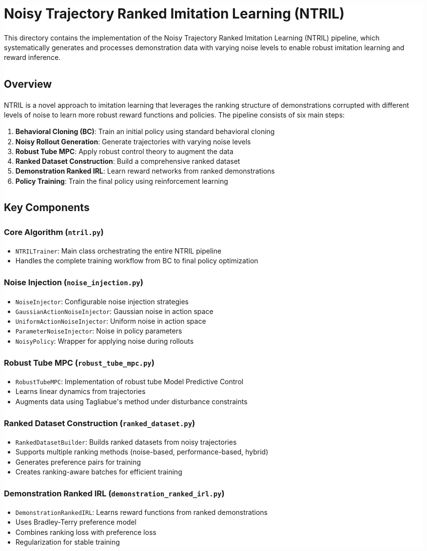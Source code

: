 # Noisy Trajectory Ranked Imitation Learning (NTRIL)

This directory contains the implementation of the Noisy Trajectory Ranked Imitation Learning (NTRIL) pipeline, which systematically generates and processes demonstration data with varying noise levels to enable robust imitation learning and reward inference.

## Overview

NTRIL is a novel approach to imitation learning that leverages the ranking structure of demonstrations corrupted with different levels of noise to learn more robust reward functions and policies. The pipeline consists of six main steps:

1. **Behavioral Cloning (BC)**: Train an initial policy using standard behavioral cloning
2. **Noisy Rollout Generation**: Generate trajectories with varying noise levels
3. **Robust Tube MPC**: Apply robust control theory to augment the data
4. **Ranked Dataset Construction**: Build a comprehensive ranked dataset
5. **Demonstration Ranked IRL**: Learn reward networks from ranked demonstrations  
6. **Policy Training**: Train the final policy using reinforcement learning

## Key Components

### Core Algorithm (`ntril.py`)
- `NTRILTrainer`: Main class orchestrating the entire NTRIL pipeline
- Handles the complete training workflow from BC to final policy optimization

### Noise Injection (`noise_injection.py`)
- `NoiseInjector`: Configurable noise injection strategies
- `GaussianActionNoiseInjector`: Gaussian noise in action space
- `UniformActionNoiseInjector`: Uniform noise in action space  
- `ParameterNoiseInjector`: Noise in policy parameters
- `NoisyPolicy`: Wrapper for applying noise during rollouts

### Robust Tube MPC (`robust_tube_mpc.py`)
- `RobustTubeMPC`: Implementation of robust tube Model Predictive Control
- Learns linear dynamics from trajectories
- Augments data using Tagliabue's method under disturbance constraints

### Ranked Dataset Construction (`ranked_dataset.py`)
- `RankedDatasetBuilder`: Builds ranked datasets from noisy trajectories
- Supports multiple ranking methods (noise-based, performance-based, hybrid)
- Generates preference pairs for training
- Creates ranking-aware batches for efficient training

### Demonstration Ranked IRL (`demonstration_ranked_irl.py`)
- `DemonstrationRankedIRL`: Learns reward functions from ranked demonstrations
- Uses Bradley-Terry preference model
- Combines ranking loss with preference loss
- Regularization for stable training
